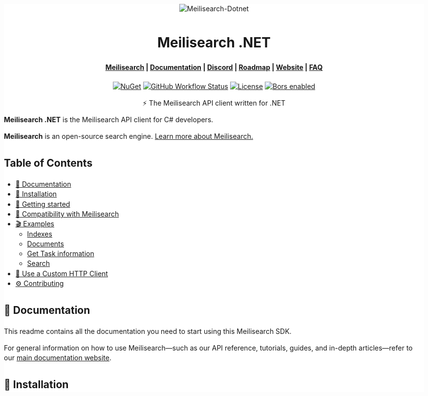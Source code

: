 <p align="center">
  <img src="https://raw.githubusercontent.com/meilisearch/integration-guides/main/assets/logos/meilisearch_dotnet.svg" alt="Meilisearch-Dotnet" width="200" height="200" />
</p>

<h1 align="center">Meilisearch .NET</h1>

<h4 align="center">
  <a href="https://github.com/meilisearch/meilisearch">Meilisearch</a> |
  <a href="https://docs.meilisearch.com">Documentation</a> |
  <a href="https://discord.meilisearch.com">Discord</a> |
  <a href="https://roadmap.meilisearch.com/tabs/1-under-consideration">Roadmap</a> |
  <a href="https://www.meilisearch.com">Website</a> |
  <a href="https://docs.meilisearch.com/faq">FAQ</a>
</h4>

<p align="center">
  <a href="https://www.nuget.org/packages/meilisearch"><img src="https://img.shields.io/nuget/v/meilisearch" alt="NuGet"></a>
  <a href="https://github.com/meilisearch/meilisearch-dotnet/actions"><img src="https://github.com/meilisearch/meilisearch-dotnet/workflows/Tests/badge.svg?branch=main" alt="GitHub Workflow Status"></a>
  <a href="https://github.com/meilisearch/meilisearch-dotnet/blob/main/LICENSE"><img src="https://img.shields.io/badge/license-MIT-informational" alt="License"></a>
  <a href="https://ms-bors.herokuapp.com/repositories/63"><img src="https://bors.tech/images/badge_small.svg" alt="Bors enabled"></a>
</p>

<p align="center">⚡ The Meilisearch API client written for .NET</p>

**Meilisearch .NET** is the Meilisearch API client for C# developers.

**Meilisearch** is an open-source search engine. [Learn more about Meilisearch.](https://github.com/meilisearch/meilisearch)

## Table of Contents 

- [📖 Documentation](#-documentation)
- [🔧 Installation](#-installation)
- [🚀 Getting started](#-getting-started)
- [🤖 Compatibility with Meilisearch](#-compatibility-with-meilisearch)
- [🎬 Examples](#-examples)
  - [Indexes](#indexes)
  - [Documents](#documents)
  - [Get Task information](#get-task-information)
  - [Search](#search)
- [🧰 Use a Custom HTTP Client](#-use-a-custom-http-client)
- [⚙️ Contributing](#️-contributing)

## 📖 Documentation

This readme contains all the documentation you need to start using this Meilisearch SDK.

For general information on how to use Meilisearch—such as our API reference, tutorials, guides, and in-depth articles—refer to our [main documentation website](https://docs.meilisearch.com/).


## 🔧 Installation
